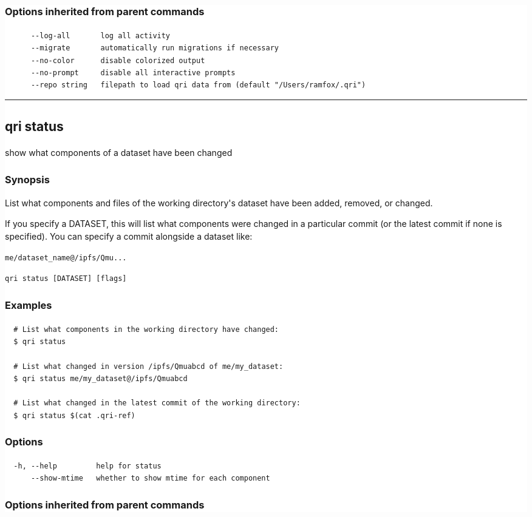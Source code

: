 ### Options inherited from parent commands

```
      --log-all       log all activity
      --migrate       automatically run migrations if necessary
      --no-color      disable colorized output
      --no-prompt     disable all interactive prompts
      --repo string   filepath to load qri data from (default "/Users/ramfox/.qri")
```



________

<a id='qri_status'></a>
## qri status

show what components of a dataset have been changed

### Synopsis

List what components and files of the working directory's dataset have been
added, removed, or changed.

If you specify a DATASET, this will list what components were changed in a
particular commit (or the latest commit if none is specified). You can specify
a commit alongside a dataset like:

    me/dataset_name@/ipfs/Qmu...

```
qri status [DATASET] [flags]
```

### Examples

```
  # List what components in the working directory have changed:
  $ qri status
  
  # List what changed in version /ipfs/Qmuabcd of me/my_dataset:
  $ qri status me/my_dataset@/ipfs/Qmuabcd
  
  # List what changed in the latest commit of the working directory:
  $ qri status $(cat .qri-ref)
```

### Options

```
  -h, --help         help for status
      --show-mtime   whether to show mtime for each component
```

### Options inherited from parent commands

